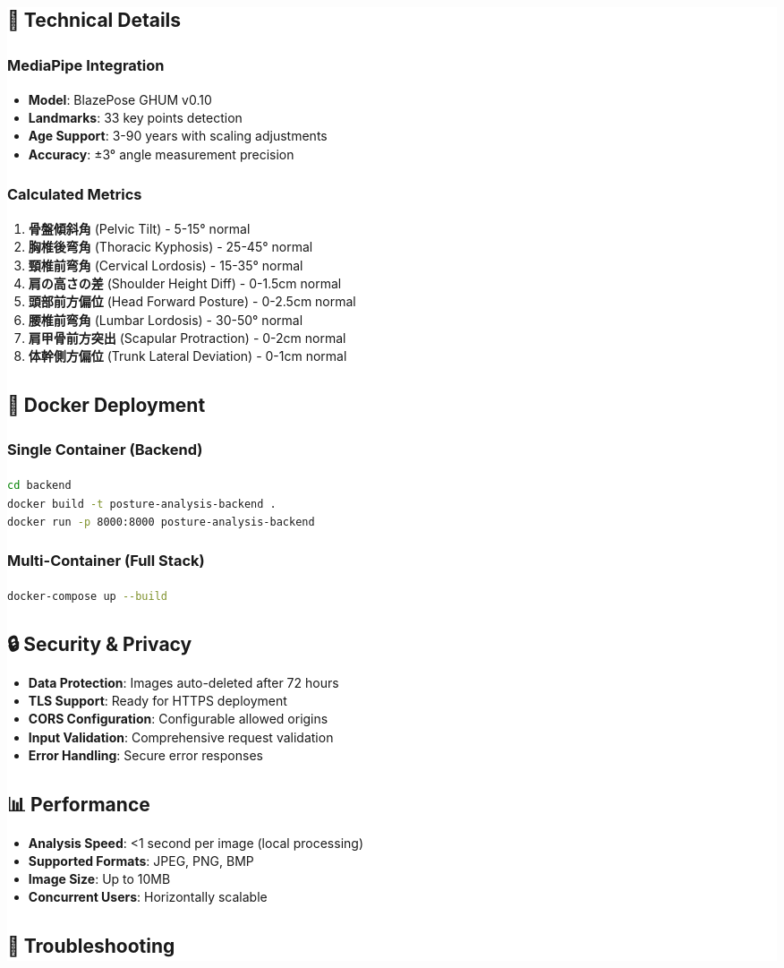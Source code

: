 ## 🔬 Technical Details

### MediaPipe Integration
- **Model**: BlazePose GHUM v0.10
- **Landmarks**: 33 key points detection
- **Age Support**: 3-90 years with scaling adjustments
- **Accuracy**: ±3° angle measurement precision

### Calculated Metrics
1. **骨盤傾斜角** (Pelvic Tilt) - 5-15° normal
2. **胸椎後弯角** (Thoracic Kyphosis) - 25-45° normal  
3. **頸椎前弯角** (Cervical Lordosis) - 15-35° normal
4. **肩の高さの差** (Shoulder Height Diff) - 0-1.5cm normal
5. **頭部前方偏位** (Head Forward Posture) - 0-2.5cm normal
6. **腰椎前弯角** (Lumbar Lordosis) - 30-50° normal
7. **肩甲骨前方突出** (Scapular Protraction) - 0-2cm normal
8. **体幹側方偏位** (Trunk Lateral Deviation) - 0-1cm normal

## 🐳 Docker Deployment

### Single Container (Backend)
```bash
cd backend
docker build -t posture-analysis-backend .
docker run -p 8000:8000 posture-analysis-backend
```

### Multi-Container (Full Stack)
```bash
docker-compose up --build
```

## 🔒 Security & Privacy

- **Data Protection**: Images auto-deleted after 72 hours
- **TLS Support**: Ready for HTTPS deployment
- **CORS Configuration**: Configurable allowed origins
- **Input Validation**: Comprehensive request validation
- **Error Handling**: Secure error responses

## 📊 Performance

- **Analysis Speed**: <1 second per image (local processing)
- **Supported Formats**: JPEG, PNG, BMP
- **Image Size**: Up to 10MB
- **Concurrent Users**: Horizontally scalable

## 🚨 Troubleshooting
